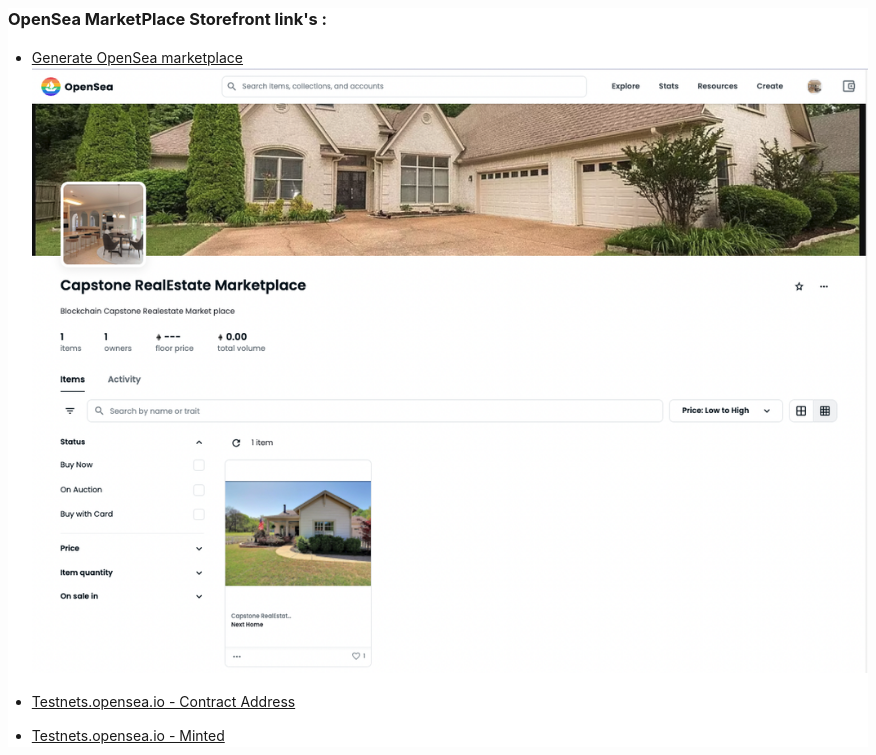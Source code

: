 
### OpenSea MarketPlace Storefront link's :

* [Generate OpenSea marketplace](https://testnets.opensea.io/BC-Capstone-01)
![Activity diagram](/images/opensea01.png)

* [Testnets.opensea.io - Contract Address](https://testnets.opensea.io/0xdC14Ae2D374Db33BD020bE96d43e60ffa1907E46?tab=collected)

*  [Testnets.opensea.io - Minted](https://opensea.io/assets/ethereum/0x495f947276749ce646f68ac8c248420045cb7b5e/84611720491837093809779221035027904948600579508400875676632087296439048208385)